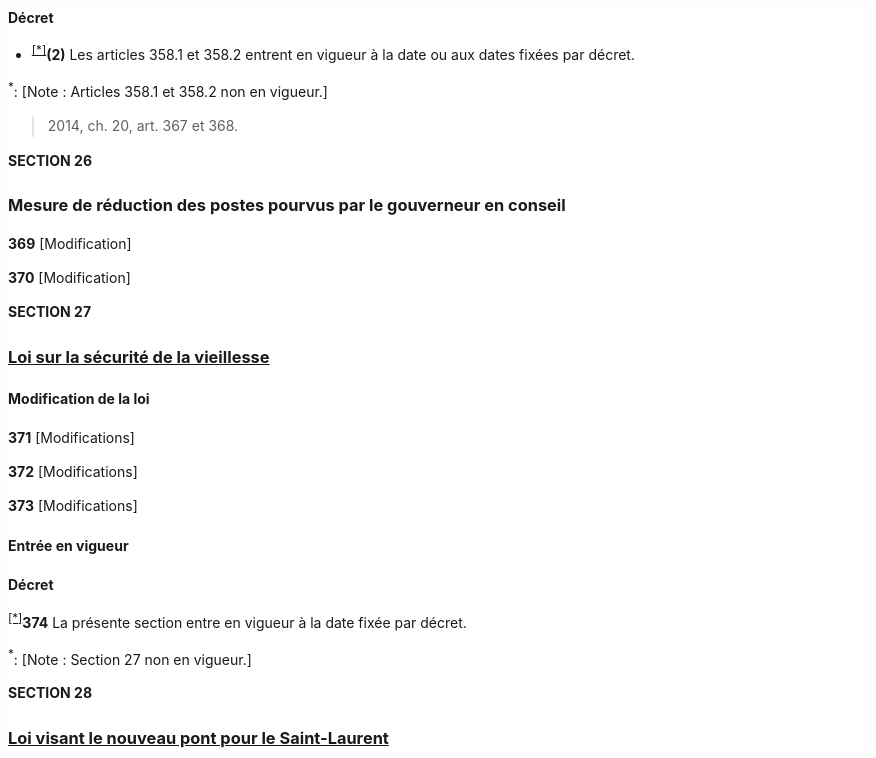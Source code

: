**Décret**

- <sup><a href='#nbp_IndE222_hq_14511'>[*]</a></sup>**(2)** Les articles 358.1 et 358.2 entrent en vigueur à la date ou aux dates fixées par décret.

<a name='nbp_IndE222_hq_14511'><sup>*</sup></a>: [Note : Articles 358.1 et 358.2 non en vigueur.]<br />
> 2014, ch. 20, art. 367 et 368.





**SECTION 26** 
### Mesure de réduction des postes pourvus par le gouverneur en conseil


**369** [Modification]



**370** [Modification]




**SECTION 27** 
### [Loi sur la sécurité de la vieillesse](/fr/Lois/Lois%20révisées%20du%20Canada/O/O-9.md)



#### Modification de la loi


**371** [Modifications]



**372** [Modifications]



**373** [Modifications]




#### Entrée en vigueur



**Décret**

<sup><a href='#fn_Ind7962_hq_14280'>[*]</a></sup>**374** La présente section entre en vigueur à la date fixée par décret.

<a name='fn_Ind7962_hq_14280'><sup>*</sup></a>: [Note : Section 27 non en vigueur.]<br />




**SECTION 28** 
### [Loi visant le nouveau pont pour le Saint-Laurent](/fr/Lois/Lois%20du%20Canada/2014/ch.%2020,%20art.%20375.md)
